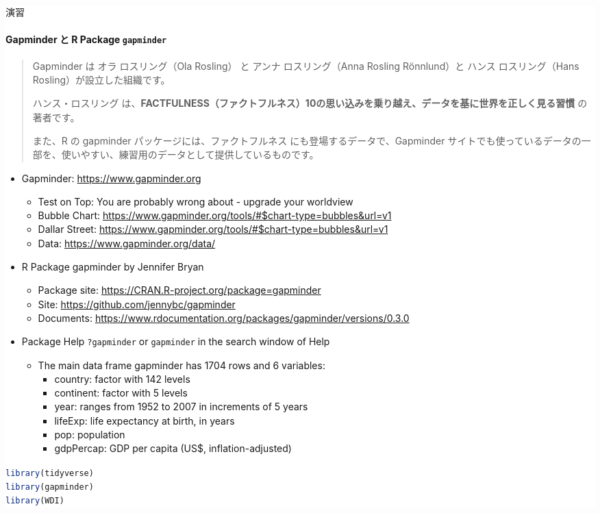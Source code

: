 演習

#### Gapminder と R Package `gapminder`

> Gapminder は オラ ロスリング（Ola Rosling） と アンナ ロスリング（Anna Rosling Rönnlund）と ハンス ロスリング（Hans Rosling）が設立した組織です。
>
> ハンス・ロスリング は、**FACTFULNESS（ファクトフルネス）10の思い込みを乗り越え、データを基に世界を正しく見る習慣** の著者です。
>
> また、R の gapminder パッケージには、ファクトフルネス にも登場するデータで、Gapminder サイトでも使っているデータの一部を、使いやすい、練習用のデータとして提供しているものです。

-   Gapminder: <https://www.gapminder.org>

    -   Test on Top: You are probably wrong about - upgrade your worldview
    -   Bubble Chart: <https://www.gapminder.org/tools/#$chart-type=bubbles&url=v1>
    -   Dallar Street: <https://www.gapminder.org/tools/#$chart-type=bubbles&url=v1>
    -   Data: <https://www.gapminder.org/data/>

-   R Package gapminder by Jennifer Bryan

    -   Package site: <https://CRAN.R-project.org/package=gapminder>
    -   Site: <https://github.com/jennybc/gapminder>
    -   Documents: <https://www.rdocumentation.org/packages/gapminder/versions/0.3.0>

-   Package Help `?gapminder` or `gapminder` in the search window of Help

    -   The main data frame gapminder has 1704 rows and 6 variables:
        -   country: factor with 142 levels
        -   continent: factor with 5 levels
        -   year: ranges from 1952 to 2007 in increments of 5 years
        -   lifeExp: life expectancy at birth, in years
        -   pop: population
        -   gdpPercap: GDP per capita (US\$, inflation-adjusted)


```r
library(tidyverse)
library(gapminder)
library(WDI)
```

#### 
